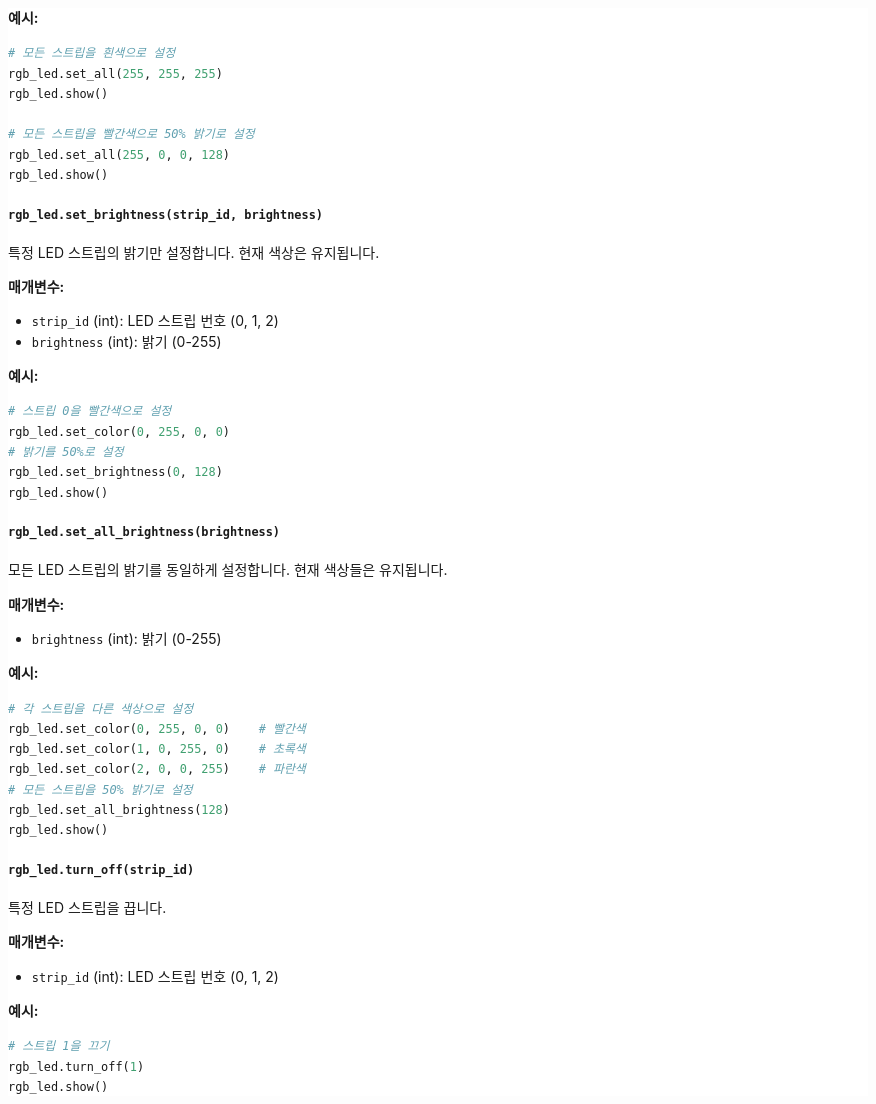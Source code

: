 **예시:**
```python
# 모든 스트립을 흰색으로 설정
rgb_led.set_all(255, 255, 255)
rgb_led.show()

# 모든 스트립을 빨간색으로 50% 밝기로 설정
rgb_led.set_all(255, 0, 0, 128)
rgb_led.show()
```

#### `rgb_led.set_brightness(strip_id, brightness)`

특정 LED 스트립의 밝기만 설정합니다. 현재 색상은 유지됩니다.

**매개변수:**
- `strip_id` (int): LED 스트립 번호 (0, 1, 2)
- `brightness` (int): 밝기 (0-255)

**예시:**
```python
# 스트립 0을 빨간색으로 설정
rgb_led.set_color(0, 255, 0, 0)
# 밝기를 50%로 설정
rgb_led.set_brightness(0, 128)
rgb_led.show()
```

#### `rgb_led.set_all_brightness(brightness)`

모든 LED 스트립의 밝기를 동일하게 설정합니다. 현재 색상들은 유지됩니다.

**매개변수:**
- `brightness` (int): 밝기 (0-255)

**예시:**
```python
# 각 스트립을 다른 색상으로 설정
rgb_led.set_color(0, 255, 0, 0)    # 빨간색
rgb_led.set_color(1, 0, 255, 0)    # 초록색
rgb_led.set_color(2, 0, 0, 255)    # 파란색
# 모든 스트립을 50% 밝기로 설정
rgb_led.set_all_brightness(128)
rgb_led.show()
```

#### `rgb_led.turn_off(strip_id)`

특정 LED 스트립을 끕니다.

**매개변수:**
- `strip_id` (int): LED 스트립 번호 (0, 1, 2)

**예시:**
```python
# 스트립 1을 끄기
rgb_led.turn_off(1)
rgb_led.show()
```
